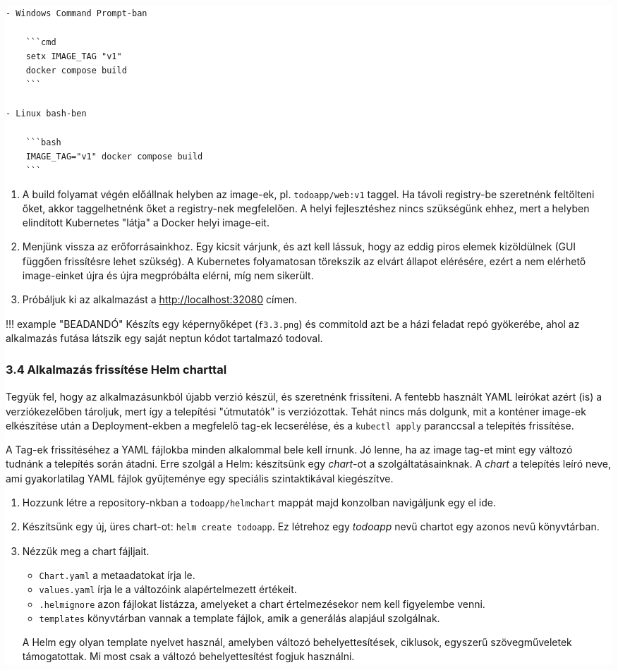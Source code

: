     - Windows Command Prompt-ban

        ```cmd
        setx IMAGE_TAG "v1"
        docker compose build
        ```
    
    - Linux bash-ben

        ```bash
        IMAGE_TAG="v1" docker compose build
        ```

1. A build folyamat végén előállnak helyben az image-ek, pl. `todoapp/web:v1` taggel. Ha távoli registry-be szeretnénk feltölteni őket, akkor taggelhetnénk őket a registry-nek megfelelően. A helyi fejlesztéshez nincs szükségünk ehhez, mert a helyben elindított Kubernetes "látja" a Docker helyi image-eit.

1. Menjünk vissza az erőforrásainkhoz. Egy kicsit várjunk, és azt kell lássuk, hogy az eddig piros elemek kizöldülnek (GUI függően frissítésre lehet szükség). A Kubernetes folyamatosan törekszik az elvárt állapot elérésére, ezért a nem elérhető image-einket újra és újra megpróbálta elérni, míg nem sikerült.

1. Próbáljuk ki az alkalmazást a <http://localhost:32080> címen.

!!! example "BEADANDÓ"
    Készíts egy képernyőképet (`f3.3.png`) és commitold azt be a házi feladat repó gyökerébe, ahol az alkalmazás futása látszik egy saját neptun kódot tartalmazó todoval.

### 3.4 Alkalmazás frissítése Helm charttal

Tegyük fel, hogy az alkalmazásunkból újabb verzió készül, és szeretnénk frissíteni.
A fentebb használt YAML leírókat azért (is) a verziókezelőben tároljuk, mert így a telepítési "útmutatók" is verziózottak.
Tehát nincs más dolgunk, mit a konténer image-ek elkészítése után a Deployment-ekben a megfelelő tag-ek lecserélése, és a `kubectl apply` paranccsal a telepítés frissítése.

A Tag-ek frissítéséhez a YAML fájlokba minden alkalommal bele kell írnunk.
Jó lenne, ha az image tag-et mint egy változó tudnánk a telepítés során átadni.
Erre szolgál a Helm: készítsünk egy _chart_-ot a szolgáltatásainknak.
A _chart_ a telepítés leíró neve, ami gyakorlatilag YAML fájlok gyűjteménye egy speciális szintaktikával kiegészítve.

1. Hozzunk létre a repository-nkban a `todoapp/helmchart` mappát majd konzolban navigáljunk egy el ide.

1. Készítsünk egy új, üres chart-ot: `helm create todoapp`. Ez létrehoz egy _todoapp_ nevű chartot egy azonos nevű könyvtárban.

1. Nézzük meg a chart fájljait.

    - `Chart.yaml` a metaadatokat írja le.
    - `values.yaml` írja le a változóink alapértelmezett értékeit.
    - `.helmignore` azon fájlokat listázza, amelyeket a chart értelmezésekor nem kell figyelembe venni.
    - `templates` könyvtárban vannak a template fájlok, amik a generálás alapjául szolgálnak.

    A Helm egy olyan template nyelvet használ, amelyben változó behelyettesítések, ciklusok, egyszerű szövegműveletek támogatottak. Mi most csak a változó behelyettesítést fogjuk használni.
